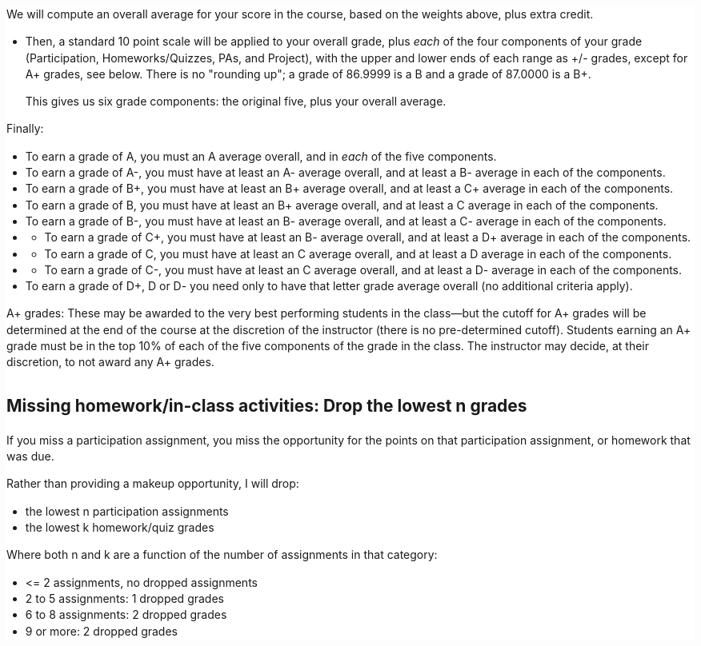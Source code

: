 We will compute an overall average for your score in the course, based on the weights above, plus extra credit.

* Then, a standard 10 point scale will be applied to your overall grade, plus *each* of the four components of your grade
  (Participation, Homeworks/Quizzes, PAs, and Project), with the upper and lower ends of each range as +/- grades,
  except for A+ grades, see below.  There is no "rounding up"; a grade of 86.9999 is a B and a grade of 87.0000 is a B+.

  This gives us six grade components: the original five, plus your overall average.

Finally:

* To earn a grade of A, you must an A average overall, and in *each* of the five components.
* To earn a grade of A-, you must have at least an A- average overall, and at least a B- average in each of the components.
* To earn a grade of B+, you must have at least an B+ average overall, and at least a C+ average in each of the components.
* To earn a grade of B, you must have at least an B+ average overall, and at least a C average in each of the components.
* To earn a grade of B-, you must have at least an B- average overall,  and at least a C- average in each of the components.
* * To earn a grade of C+, you must have at least an B- average overall,  and at least a D+ average in each of the components.
* * To earn a grade of C, you must have at least an C average overall,  and at least a D average in each of the components.
* * To earn a grade of C-, you must have at least an C average overall,  and at least a D- average in each of the components.
* To earn a grade of D+, D or D- you need only to have that letter grade average overall (no additional criteria apply).

A+ grades: These may be awarded to the very best performing students in the class—but the cutoff for A+ grades will be determined at the end of the course at the discretion of the instructor (there is no pre-determined cutoff).   Students earning an A+ grade must be in the top 10% of each of the five components of the grade in the class.  The instructor may decide, at their discretion, to not award any A+ grades.

## Missing homework/in-class activities: Drop the lowest n grades

If you miss a participation assignment, you miss the opportunity for the points on that participation assignment, or homework that was due.

Rather than providing a makeup opportunity, I will drop:

* the lowest n participation assignments
* the lowest k homework/quiz grades

Where both n and k are a function of the number of assignments in that category:

* <= 2 assignments, no dropped assignments
* 2 to 5 assignments: 1 dropped grades
* 6 to 8 assignments: 2 dropped grades
* 9 or more: 2 dropped grades
